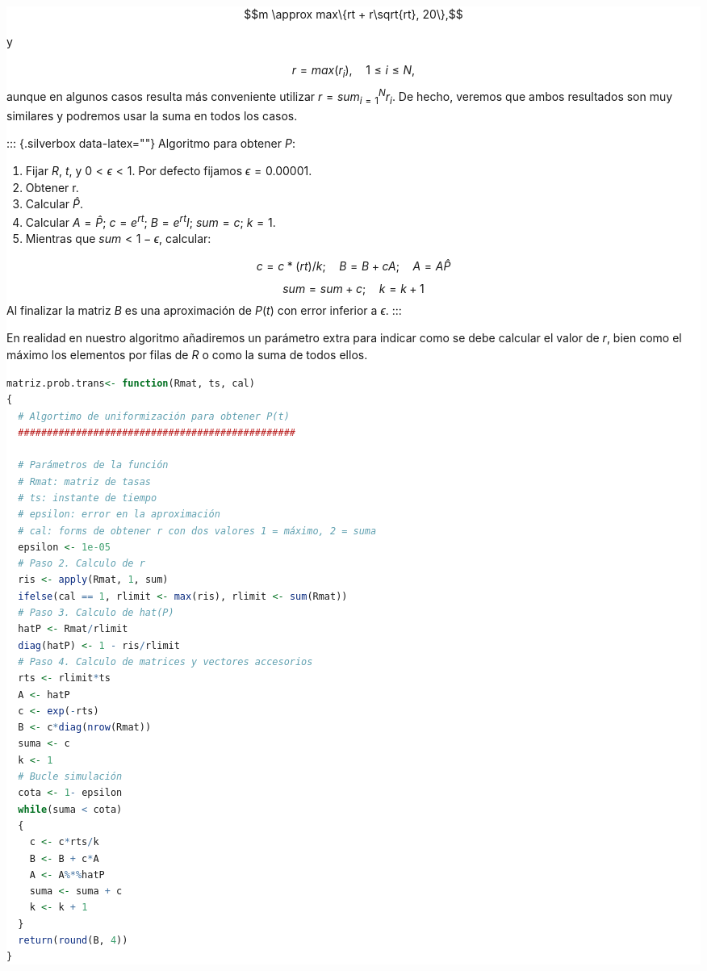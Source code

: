 $$m \approx max\{rt + r\sqrt{rt}, 20\},$$

y

$$r = max(r_i), \quad 1\leq i \leq N,$$ aunque en algunos casos resulta más conveniente utilizar $r = sum_{i=1}^N r_i$. De hecho, veremos que ambos resultados son muy similares y podremos usar la suma en todos los casos.

::: {.silverbox data-latex=""}
Algoritmo para obtener $P$:

1.  Fijar $R$, $t$, y $0 < \epsilon < 1$. Por defecto fijamos $\epsilon = 0.00001$.
2.  Obtener r.
3.  Calcular $\hat{P}$.
4.  Calcular $A = \hat{P}$; $c = e^{rt}$; $B = e^{rt}I$; $sum = c$; $k=1.$
5.  Mientras que $sum < 1-\epsilon$, calcular:

$$c = c*(rt)/k; \quad B = B + cA; \quad A = A \hat{P}$$ $$sum = sum + c; \quad k = k + 1$$ Al finalizar la matriz $B$ es una aproximación de $P(t)$ con error inferior a $\epsilon$.
:::

En realidad en nuestro algoritmo añadiremos un parámetro extra para indicar como se debe calcular el valor de $r$, bien como el máximo los elementos por filas de $R$ o como la suma de todos ellos.


```r
matriz.prob.trans<- function(Rmat, ts, cal)
{
  # Algortimo de uniformización para obtener P(t)
  ################################################
  
  # Parámetros de la función
  # Rmat: matriz de tasas
  # ts: instante de tiempo
  # epsilon: error en la aproximación
  # cal: forms de obtener r con dos valores 1 = máximo, 2 = suma
  epsilon <- 1e-05
  # Paso 2. Calculo de r
  ris <- apply(Rmat, 1, sum)
  ifelse(cal == 1, rlimit <- max(ris), rlimit <- sum(Rmat))
  # Paso 3. Calculo de hat(P)
  hatP <- Rmat/rlimit
  diag(hatP) <- 1 - ris/rlimit
  # Paso 4. Calculo de matrices y vectores accesorios
  rts <- rlimit*ts
  A <- hatP
  c <- exp(-rts)
  B <- c*diag(nrow(Rmat))
  suma <- c
  k <- 1
  # Bucle simulación
  cota <- 1- epsilon
  while(suma < cota)
  {
    c <- c*rts/k
    B <- B + c*A
    A <- A%*%hatP
    suma <- suma + c
    k <- k + 1
  }
  return(round(B, 4))
}
```

